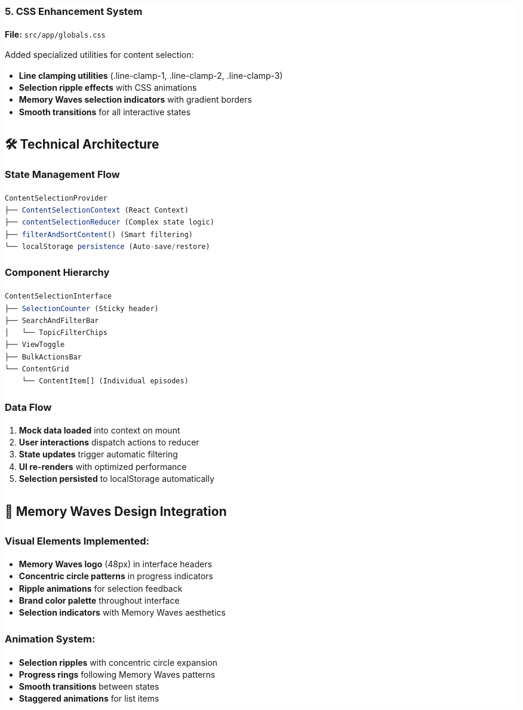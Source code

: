 ### 5. CSS Enhancement System
**File:** `src/app/globals.css`

Added specialized utilities for content selection:

- **Line clamping utilities** (.line-clamp-1, .line-clamp-2, .line-clamp-3)
- **Selection ripple effects** with CSS animations
- **Memory Waves selection indicators** with gradient borders
- **Smooth transitions** for all interactive states

## 🛠 Technical Architecture

### State Management Flow
```typescript
ContentSelectionProvider
├── ContentSelectionContext (React Context)
├── contentSelectionReducer (Complex state logic)
├── filterAndSortContent() (Smart filtering)
└── localStorage persistence (Auto-save/restore)
```

### Component Hierarchy
```typescript
ContentSelectionInterface
├── SelectionCounter (Sticky header)
├── SearchAndFilterBar
│   └── TopicFilterChips
├── ViewToggle
├── BulkActionsBar
└── ContentGrid
    └── ContentItem[] (Individual episodes)
```

### Data Flow
1. **Mock data loaded** into context on mount
2. **User interactions** dispatch actions to reducer
3. **State updates** trigger automatic filtering
4. **UI re-renders** with optimized performance
5. **Selection persisted** to localStorage automatically

## 🎨 Memory Waves Design Integration

### Visual Elements Implemented:
- **Memory Waves logo** (48px) in interface headers
- **Concentric circle patterns** in progress indicators
- **Ripple animations** for selection feedback
- **Brand color palette** throughout interface
- **Selection indicators** with Memory Waves aesthetics

### Animation System:
- **Selection ripples** with concentric circle expansion
- **Progress rings** following Memory Waves patterns
- **Smooth transitions** between states
- **Staggered animations** for list items
